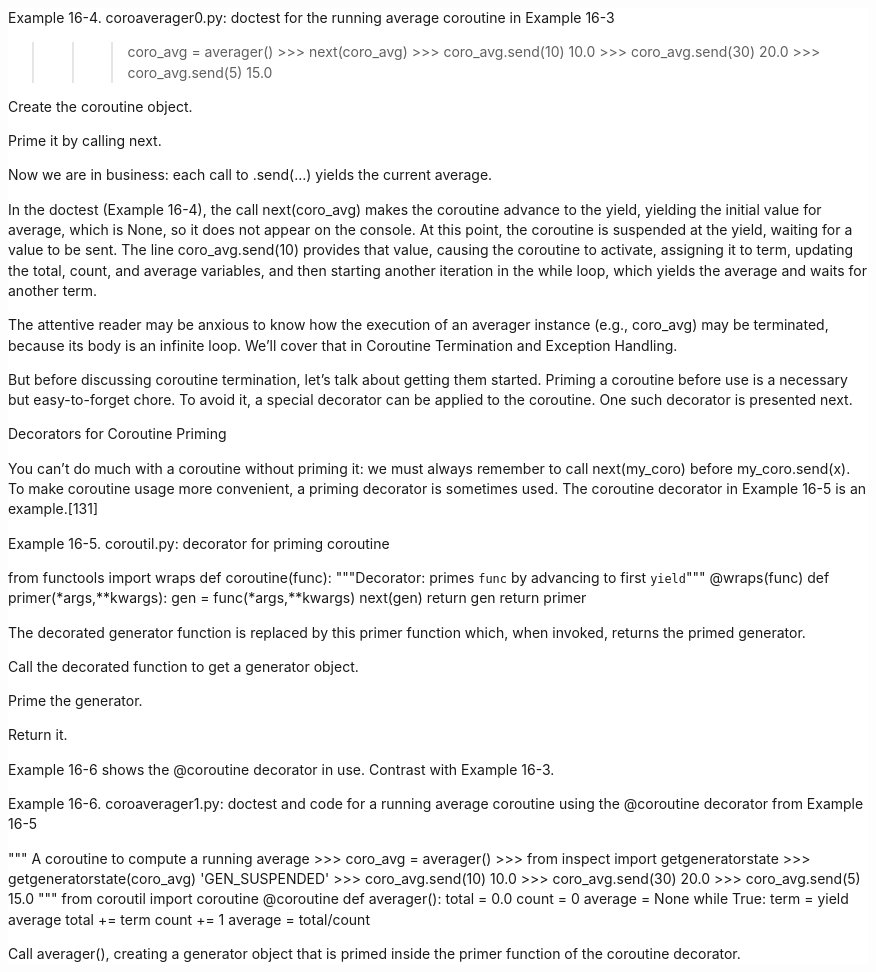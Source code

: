 Example 16-4. coroaverager0.py: doctest for the running average coroutine in Example 16-3

>>> coro_avg = averager() >>> next(coro_avg) >>> coro_avg.send(10) 10.0 >>> coro_avg.send(30) 20.0 >>> coro_avg.send(5) 15.0

Create the coroutine object.

Prime it by calling next.

Now we are in business: each call to .send(…) yields the current average.

In the doctest (Example 16-4), the call next(coro_avg) makes the coroutine advance to the yield, yielding the initial value for average, which is None, so it does not appear on the console. At this point, the coroutine is suspended at the yield, waiting for a value to be sent. The line coro_avg.send(10) provides that value, causing the coroutine to activate, assigning it to term, updating the total, count, and average variables, and then starting another iteration in the while loop, which yields the average and waits for another term.

The attentive reader may be anxious to know how the execution of an averager instance (e.g., coro_avg) may be terminated, because its body is an infinite loop. We’ll cover that in Coroutine Termination and Exception Handling.

But before discussing coroutine termination, let’s talk about getting them started. Priming a coroutine before use is a necessary but easy-to-forget chore. To avoid it, a special decorator can be applied to the coroutine. One such decorator is presented next.

Decorators for Coroutine Priming

You can’t do much with a coroutine without priming it: we must always remember to call next(my_coro) before my_coro.send(x). To make coroutine usage more convenient, a priming decorator is sometimes used. The coroutine decorator in Example 16-5 is an example.[131]

Example 16-5. coroutil.py: decorator for priming coroutine

from functools import wraps def coroutine(func): """Decorator: primes `func` by advancing to first `yield`""" @wraps(func) def primer(*args,**kwargs): gen = func(*args,**kwargs) next(gen) return gen return primer

The decorated generator function is replaced by this primer function which, when invoked, returns the primed generator.

Call the decorated function to get a generator object.

Prime the generator.

Return it.

Example 16-6 shows the @coroutine decorator in use. Contrast with Example 16-3.

Example 16-6. coroaverager1.py: doctest and code for a running average coroutine using the @coroutine decorator from Example 16-5

""" A coroutine to compute a running average >>> coro_avg = averager() >>> from inspect import getgeneratorstate >>> getgeneratorstate(coro_avg) 'GEN_SUSPENDED' >>> coro_avg.send(10) 10.0 >>> coro_avg.send(30) 20.0 >>> coro_avg.send(5) 15.0 """ from coroutil import coroutine @coroutine def averager(): total = 0.0 count = 0 average = None while True: term = yield average total += term count += 1 average = total/count

Call averager(), creating a generator object that is primed inside the primer function of the coroutine decorator.
